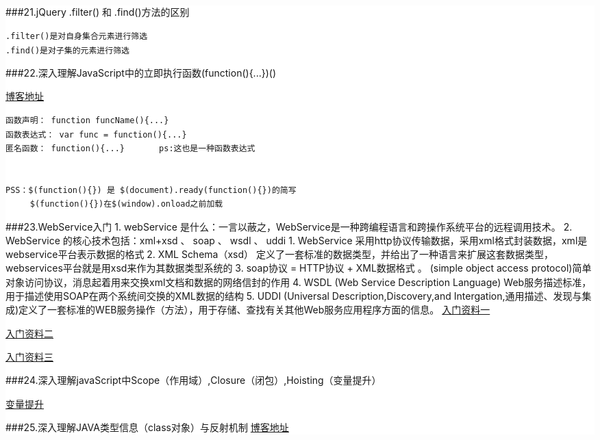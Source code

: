 ###21.jQuery .filter() 和 .find()方法的区别

	.filter()是对自身集合元素进行筛选
	.find()是对子集的元素进行筛选

###22.深入理解JavaScript中的立即执行函数(function(){...})()

[博客地址](http://www.jb51.net/article/50967.htm)
	
	函数声明： function funcName(){...}
	函数表达式： var func = function(){...}
	匿名函数： function(){...}       ps:这也是一种函数表达式
	

	PSS：$(function(){}) 是 $(document).ready(function(){})的简写
		 $(function(){})在$(window).onload之前加载
	
###23.WebService入门
	1. webService 是什么：一言以蔽之，WebService是一种跨编程语言和跨操作系统平台的远程调用技术。
	2. WebService 的核心技术包括：xml+xsd 、 soap 、 wsdl 、 uddi
		1. WebService 采用http协议传输数据，采用xml格式封装数据，xml是webservice平台表示数据的格式
		2. XML Schema（xsd） 定义了一套标准的数据类型，并给出了一种语言来扩展这套数据类型，webservices平台就是用xsd来作为其数据类型系统的
		3. soap协议 = HTTP协议 + XML数据格式 。 (simple object access protocol)简单对象访问协议，消息起着用来交换xml文档和数据的网络信封的作用
		4. WSDL (Web Service Description Language) Web服务描述标准，用于描述使用SOAP在两个系统间交换的XML数据的结构
		5. UDDI (Universal Description,Discovery,and Intergation,通用描述、发现与集成)定义了一套标准的WEB服务操作（方法），用于存储、查找有关其他Web服务应用程序方面的信息。
[入门资料一](http://blog.csdn.net/liutengteng130/article/details/9173315)

[入门资料二](http://blog.csdn.net/wooshn/article/details/8069087/)

[入门资料三](http://www.cnblogs.com/Jessy/p/3528341.html)


###24.深入理解javaScript中Scope（作用域）,Closure（闭包）,Hoisting（变量提升）

[变量提升](http://web.jobbole.com/84055/)



###25.深入理解JAVA类型信息（class对象）与反射机制
[博客地址](http://blog.csdn.net/javazejian/article/details/70768369)
